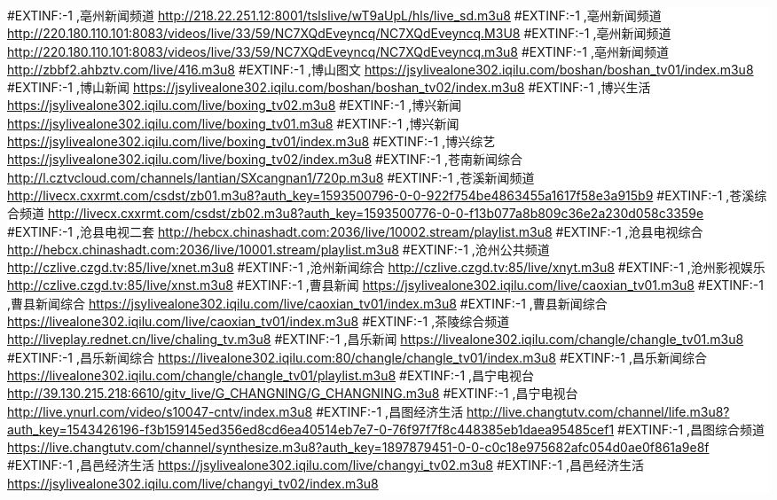 #EXTINF:-1 ,亳州新闻频道
http://218.22.251.12:8001/tslslive/wT9aUpL/hls/live_sd.m3u8
#EXTINF:-1 ,亳州新闻频道
http://220.180.110.101:8083/videos/live/33/59/NC7XQdEveyncq/NC7XQdEveyncq.M3U8
#EXTINF:-1 ,亳州新闻频道
http://220.180.110.101:8083/videos/live/33/59/NC7XQdEveyncq/NC7XQdEveyncq.m3u8
#EXTINF:-1 ,亳州新闻频道
http://zbbf2.ahbztv.com/live/416.m3u8
#EXTINF:-1 ,博山图文
https://jsylivealone302.iqilu.com/boshan/boshan_tv01/index.m3u8
#EXTINF:-1 ,博山新闻
https://jsylivealone302.iqilu.com/boshan/boshan_tv02/index.m3u8
#EXTINF:-1 ,博兴生活
https://jsylivealone302.iqilu.com/live/boxing_tv02.m3u8
#EXTINF:-1 ,博兴新闻
https://jsylivealone302.iqilu.com/live/boxing_tv01.m3u8
#EXTINF:-1 ,博兴新闻
https://jsylivealone302.iqilu.com/live/boxing_tv01/index.m3u8
#EXTINF:-1 ,博兴综艺
https://jsylivealone302.iqilu.com/live/boxing_tv02/index.m3u8
#EXTINF:-1 ,苍南新闻综合
http://l.cztvcloud.com/channels/lantian/SXcangnan1/720p.m3u8
#EXTINF:-1 ,苍溪新闻频道
http://livecx.cxxrmt.com/csdst/zb01.m3u8?auth_key=1593500796-0-0-922f754be4863455a1617f58e3a915b9
#EXTINF:-1 ,苍溪综合频道
http://livecx.cxxrmt.com/csdst/zb02.m3u8?auth_key=1593500776-0-0-f13b077a8b809c36e2a230d058c3359e
#EXTINF:-1 ,沧县电视二套
http://hebcx.chinashadt.com:2036/live/10002.stream/playlist.m3u8
#EXTINF:-1 ,沧县电视综合
http://hebcx.chinashadt.com:2036/live/10001.stream/playlist.m3u8
#EXTINF:-1 ,沧州公共频道
http://czlive.czgd.tv:85/live/xnet.m3u8
#EXTINF:-1 ,沧州新闻综合
http://czlive.czgd.tv:85/live/xnyt.m3u8
#EXTINF:-1 ,沧州影视娱乐
http://czlive.czgd.tv:85/live/xnst.m3u8
#EXTINF:-1 ,曹县新闻
https://jsylivealone302.iqilu.com/live/caoxian_tv01.m3u8
#EXTINF:-1 ,曹县新闻综合
https://jsylivealone302.iqilu.com/live/caoxian_tv01/index.m3u8
#EXTINF:-1 ,曹县新闻综合
https://livealone302.iqilu.com/live/caoxian_tv01/index.m3u8
#EXTINF:-1 ,茶陵综合频道
http://liveplay.rednet.cn/live/chaling_tv.m3u8
#EXTINF:-1 ,昌乐新闻
https://livealone302.iqilu.com/changle/changle_tv01.m3u8
#EXTINF:-1 ,昌乐新闻综合
https://livealone302.iqilu.com:80/changle/changle_tv01/index.m3u8
#EXTINF:-1 ,昌乐新闻综合
https://livealone302.iqilu.com/changle/changle_tv01/playlist.m3u8
#EXTINF:-1 ,昌宁电视台
http://39.130.215.218:6610/gitv_live/G_CHANGNING/G_CHANGNING.m3u8
#EXTINF:-1 ,昌宁电视台
http://live.ynurl.com/video/s10047-cntv/index.m3u8
#EXTINF:-1 ,昌图经济生活
http://live.changtutv.com/channel/life.m3u8?auth_key=1543426196-f3b159145ed356ed8cd6ea40514eb7e7-0-76f97f7f8c448385eb1daea95485cef1
#EXTINF:-1 ,昌图综合频道
https://live.changtutv.com/channel/synthesize.m3u8?auth_key=1897879451-0-0-c0c18e975682afc054d0ae0f861a9e8f
#EXTINF:-1 ,昌邑经济生活
https://jsylivealone302.iqilu.com/live/changyi_tv02.m3u8
#EXTINF:-1 ,昌邑经济生活
https://jsylivealone302.iqilu.com/live/changyi_tv02/index.m3u8